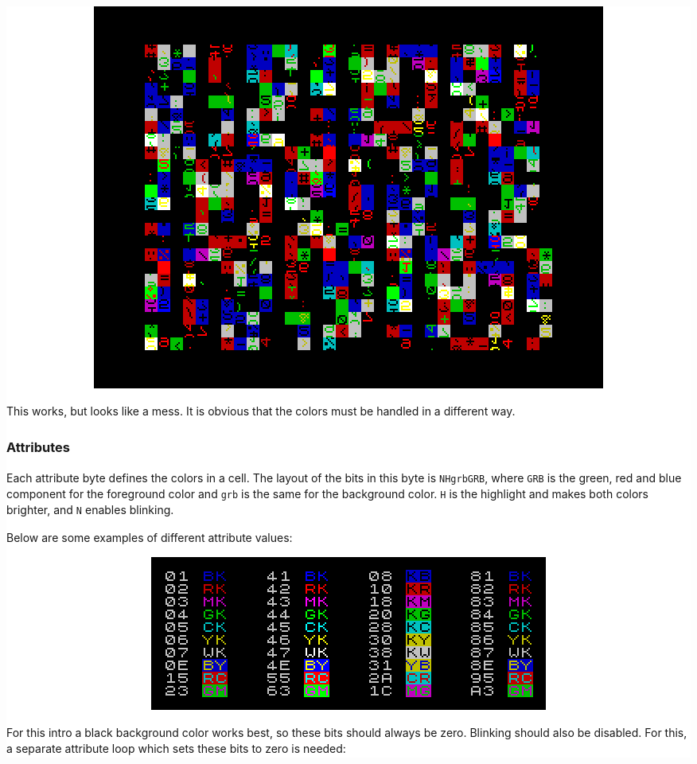 <p align="center"><img src="media/color_test.gif"></p>


This works, but looks like a mess. It is obvious that the colors must
be handled in a different way.

### Attributes

Each attribute byte defines the colors in a cell. The layout of the
bits in this byte is `NHgrbGRB`, where `GRB` is the green, red and
blue component for the foreground color and `grb` is the same for the
background color. `H` is the highlight and makes both colors brighter,
and `N` enables blinking. 

Below are some examples of different attribute values:

<p align="center"><img src="media/attrib_examples.gif"></p>

For this intro a black background color works best, so these bits
should always be zero. Blinking should also be disabled. For this, a
separate attribute loop which sets these bits to zero is needed:
